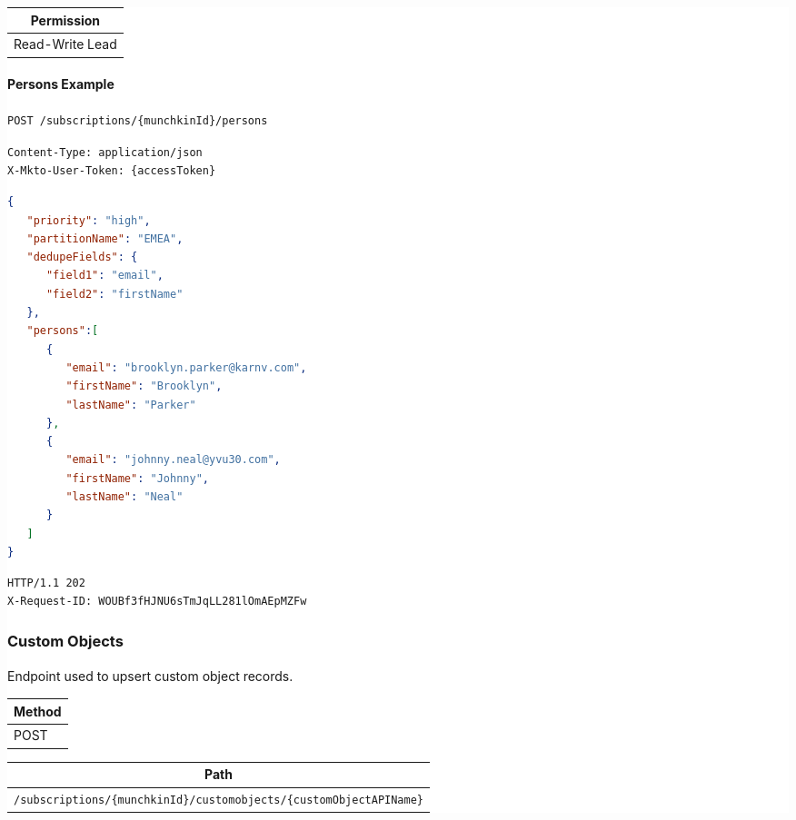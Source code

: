 | Permission |
|---|
| Read-Write Lead |

#### Persons Example

```
POST /subscriptions/{munchkinId}/persons
```

```
Content-Type: application/json
X-Mkto-User-Token: {accessToken}
```

```json
{
   "priority": "high",
   "partitionName": "EMEA",
   "dedupeFields": {
      "field1": "email",
      "field2": "firstName"
   },
   "persons":[
      {
         "email": "brooklyn.parker@karnv.com",
         "firstName": "Brooklyn",
         "lastName": "Parker"
      },
      {
         "email": "johnny.neal@yvu30.com",
         "firstName": "Johnny",
         "lastName": "Neal"
      }
   ]
}
```

```
HTTP/1.1 202
X-Request-ID: WOUBf3fHJNU6sTmJqLL281lOmAEpMZFw
```

### Custom Objects

Endpoint used to upsert custom object records.

| Method |
|---|
| POST |

| Path |
|---|
| `/subscriptions/{munchkinId}/customobjects/{customObjectAPIName}` |
